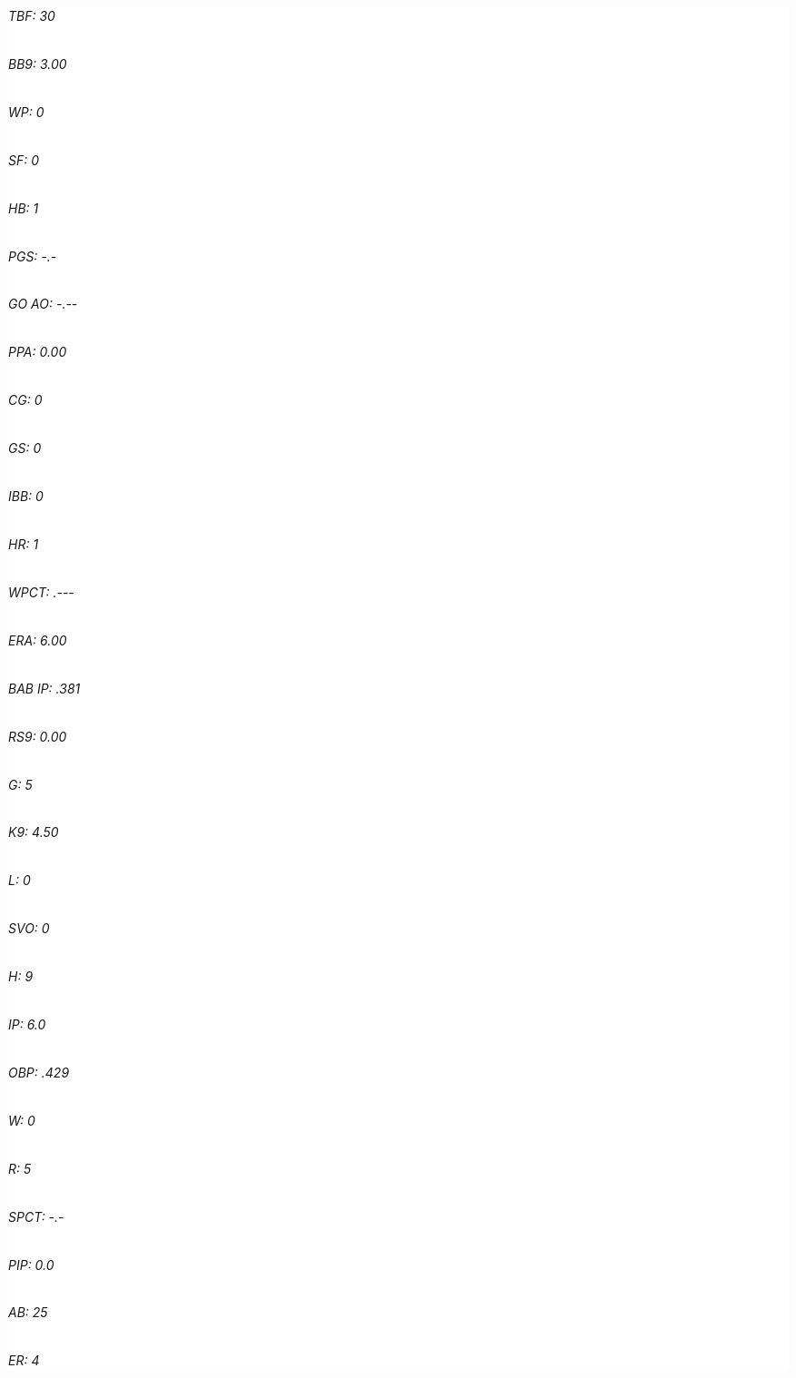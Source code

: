 ###### TBF: 30
###### BB9: 3.00
###### WP: 0
###### SF: 0
###### HB: 1
###### PGS: -.-
###### GO AO: -.--
###### PPA: 0.00
###### CG: 0
###### GS: 0
###### IBB: 0
###### HR: 1
###### WPCT: .---
###### ERA: 6.00
###### BAB IP: .381
###### RS9: 0.00
###### G: 5
###### K9: 4.50
###### L: 0
###### SVO: 0
###### H: 9
###### IP: 6.0
###### OBP: .429
###### W: 0
###### R: 5
###### SPCT: -.-
###### PIP: 0.0
###### AB: 25
###### ER: 4